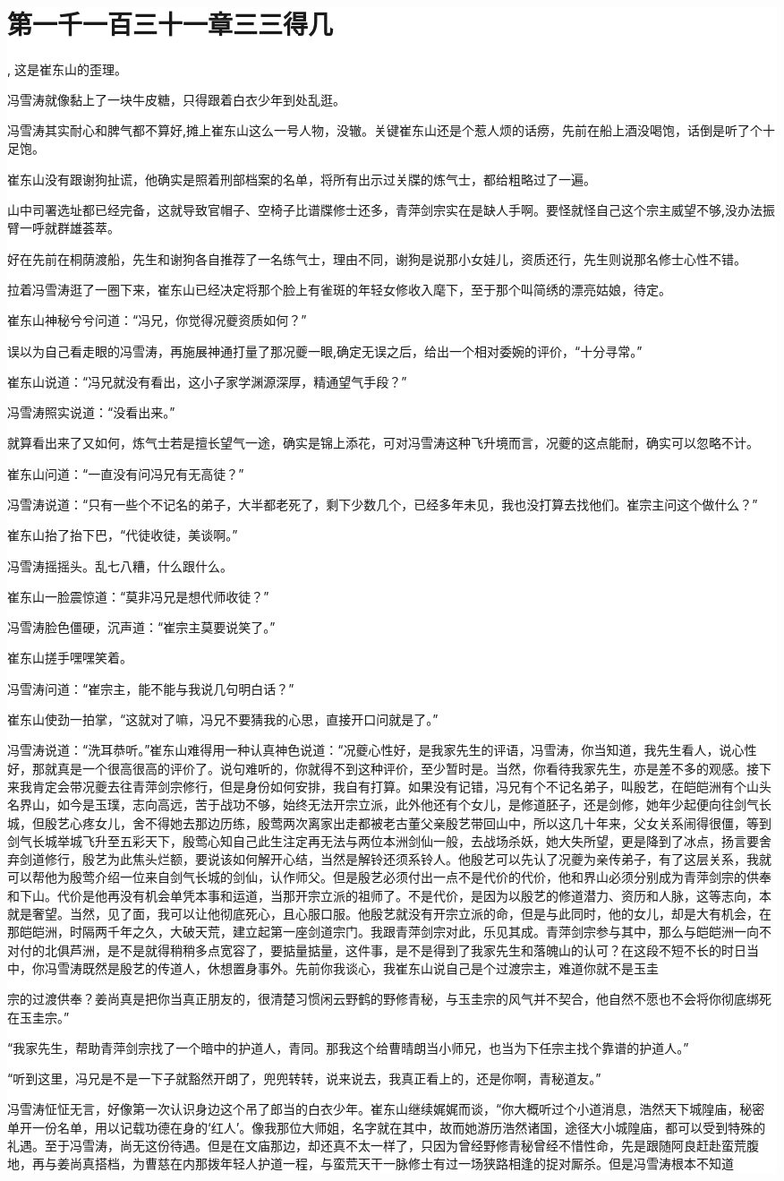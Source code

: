 # 第一千一百三十一章三三得几
,  这是崔东山的歪理。

   冯雪涛就像黏上了一块牛皮糖，只得跟着白衣少年到处乱逛。

   冯雪涛其实耐心和脾气都不算好,摊上崔东山这么一号人物，没辙。关键崔东山还是个惹人烦的话痨，先前在船上酒没喝饱，话倒是听了个十足饱。

   崔东山没有跟谢狗扯谎，他确实是照着刑部档案的名单，将所有出示过关牒的炼气士，都给粗略过了一遍。

   山中司署选址都已经完备，这就导致官帽子、空椅子比谱牒修士还多，青萍剑宗实在是缺人手啊。要怪就怪自己这个宗主威望不够,没办法振臂一呼就群雄荟萃。

   好在先前在桐荫渡船，先生和谢狗各自推荐了一名练气士，理由不同，谢狗是说那小女娃儿，资质还行，先生则说那名修士心性不错。

   拉着冯雪涛逛了一圈下来，崔东山已经决定将那个脸上有雀斑的年轻女修收入麾下，至于那个叫简绣的漂亮姑娘，待定。

   崔东山神秘兮兮问道：“冯兄，你觉得况夔资质如何？”

   误以为自己看走眼的冯雪涛，再施展神通打量了那况夔一眼,确定无误之后，给出一个相对委婉的评价，“十分寻常。”

   崔东山说道：“冯兄就没有看出，这小子家学渊源深厚，精通望气手段？”

   冯雪涛照实说道：“没看出来。”

   就算看出来了又如何，炼气士若是擅长望气一途，确实是锦上添花，可对冯雪涛这种飞升境而言，况夔的这点能耐，确实可以忽略不计。

   崔东山问道：“一直没有问冯兄有无高徒？”

   冯雪涛说道：“只有一些个不记名的弟子，大半都老死了，剩下少数几个，已经多年未见，我也没打算去找他们。崔宗主问这个做什么？”

   崔东山抬了抬下巴，“代徒收徒，美谈啊。”

   冯雪涛摇摇头。乱七八糟，什么跟什么。

   崔东山一脸震惊道：“莫非冯兄是想代师收徒？”

   冯雪涛脸色僵硬，沉声道：“崔宗主莫要说笑了。”

   崔东山搓手嘿嘿笑着。

   冯雪涛问道：“崔宗主，能不能与我说几句明白话？”

   崔东山使劲一拍掌，“这就对了嘛，冯兄不要猜我的心思，直接开口问就是了。”

   冯雪涛说道：“洗耳恭听。”崔东山难得用一种认真神色说道：“况夔心性好，是我家先生的评语，冯雪涛，你当知道，我先生看人，说心性好，那就真是一个很高很高的评价了。说句难听的，你就得不到这种评价，至少暂时是。当然，你看待我家先生，亦是差不多的观感。接下来我肯定会带况夔去往青萍剑宗修行，但是身份如何安排，我自有打算。如果没有记错，冯兄有个不记名弟子，叫殷艺，在皑皑洲有个山头名界山，如今是玉璞，志向高远，苦于战功不够，始终无法开宗立派，此外他还有个女儿，是修道胚子，还是剑修，她年少起便向往剑气长城，但殷艺心疼女儿，舍不得她去那边历练，殷莺两次离家出走都被老古董父亲殷艺带回山中，所以这几十年来，父女关系闹得很僵，等到剑气长城举城飞升至五彩天下，殷莺心知自己此生注定再无法与两位本洲剑仙一般，去战场杀妖，她大失所望，更是降到了冰点，扬言要舍弃剑道修行，殷艺为此焦头烂额，要说该如何解开心结，当然是解铃还须系铃人。他殷艺可以先认了况夔为亲传弟子，有了这层关系，我就可以帮他为殷莺介绍一位来自剑气长城的剑仙，认作师父。但是殷艺必须付出一点不是代价的代价，他和界山必须分别成为青萍剑宗的供奉和下山。代价是他再没有机会单凭本事和运道，当那开宗立派的祖师了。不是代价，是因为以殷艺的修道潜力、资历和人脉，这等志向，本就是奢望。当然，见了面，我可以让他彻底死心，且心服口服。他殷艺就没有开宗立派的命，但是与此同时，他的女儿，却是大有机会，在那皑皑洲，时隔两千年之久，大破天荒，建立起第一座剑道宗门。我跟青萍剑宗对此，乐见其成。青萍剑宗参与其中，那么与皑皑洲一向不对付的北俱芦洲，是不是就得稍稍多点宽容了，要掂量掂量，这件事，是不是得到了我家先生和落魄山的认可？在这段不短不长的时日当中，你冯雪涛既然是殷艺的传道人，休想置身事外。先前你我谈心，我崔东山说自己是个过渡宗主，难道你就不是玉圭

   宗的过渡供奉？姜尚真是把你当真正朋友的，很清楚习惯闲云野鹤的野修青秘，与玉圭宗的风气并不契合，他自然不愿也不会将你彻底绑死在玉圭宗。”

   “我家先生，帮助青萍剑宗找了一个暗中的护道人，青同。那我这个给曹晴朗当小师兄，也当为下任宗主找个靠谱的护道人。”

   “听到这里，冯兄是不是一下子就豁然开朗了，兜兜转转，说来说去，我真正看上的，还是你啊，青秘道友。”

   冯雪涛怔怔无言，好像第一次认识身边这个吊了郎当的白衣少年。崔东山继续娓娓而谈，“你大概听过个小道消息，浩然天下城隍庙，秘密单开一份名单，用以记载功德在身的‘红人’。像我那位大师姐，名字就在其中，故而她游历浩然诸国，途径大小城隍庙，都可以受到特殊的礼遇。至于冯雪涛，尚无这份待遇。但是在文庙那边，却还真不太一样了，只因为曾经野修青秘曾经不惜性命，先是跟随阿良赶赴蛮荒腹地，再与姜尚真搭档，为曹慈在内那拨年轻人护道一程，与蛮荒天干一脉修士有过一场狭路相逢的捉对厮杀。但是冯雪涛根本不知道
